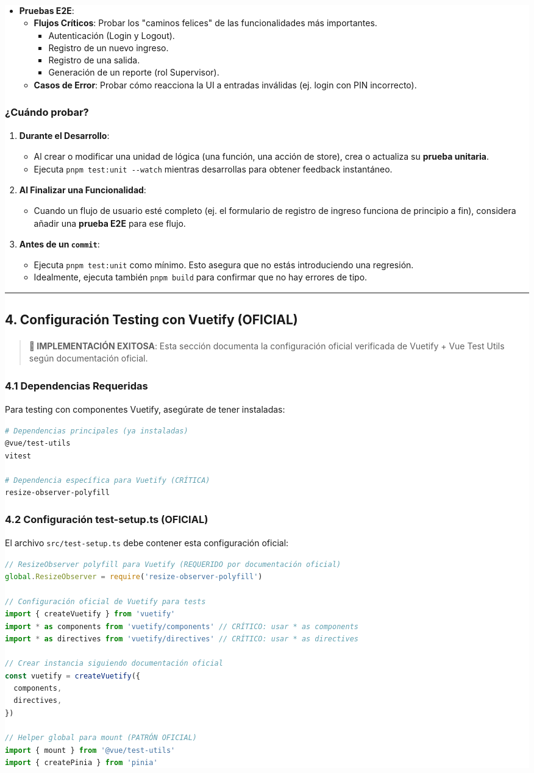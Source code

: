 *   **Pruebas E2E**:
    *   **Flujos Críticos**: Probar los "caminos felices" de las funcionalidades más importantes.
        *   Autenticación (Login y Logout).
        *   Registro de un nuevo ingreso.
        *   Registro de una salida.
        *   Generación de un reporte (rol Supervisor).
    *   **Casos de Error**: Probar cómo reacciona la UI a entradas inválidas (ej. login con PIN incorrecto).

### ¿Cuándo probar?

1.  **Durante el Desarrollo**:
    *   Al crear o modificar una unidad de lógica (una función, una acción de store), crea o actualiza su **prueba unitaria**.
    *   Ejecuta `pnpm test:unit --watch` mientras desarrollas para obtener feedback instantáneo.

2.  **Al Finalizar una Funcionalidad**:
    *   Cuando un flujo de usuario esté completo (ej. el formulario de registro de ingreso funciona de principio a fin), considera añadir una **prueba E2E** para ese flujo.

3.  **Antes de un `commit`**:
    *   Ejecuta `pnpm test:unit` como mínimo. Esto asegura que no estás introduciendo una regresión.
    *   Idealmente, ejecuta también `pnpm build` para confirmar que no hay errores de tipo.

---

## 4. Configuración Testing con Vuetify (OFICIAL)

> **🎯 IMPLEMENTACIÓN EXITOSA**: Esta sección documenta la configuración oficial verificada de Vuetify + Vue Test Utils según documentación oficial.

### 4.1 Dependencias Requeridas

Para testing con componentes Vuetify, asegúrate de tener instaladas:

```bash
# Dependencias principales (ya instaladas)
@vue/test-utils
vitest

# Dependencia específica para Vuetify (CRÍTICA)
resize-observer-polyfill
```

### 4.2 Configuración test-setup.ts (OFICIAL)

El archivo `src/test-setup.ts` debe contener esta configuración oficial:

```typescript
// ResizeObserver polyfill para Vuetify (REQUERIDO por documentación oficial)
global.ResizeObserver = require('resize-observer-polyfill')

// Configuración oficial de Vuetify para tests
import { createVuetify } from 'vuetify'
import * as components from 'vuetify/components' // CRÍTICO: usar * as components
import * as directives from 'vuetify/directives' // CRÍTICO: usar * as directives

// Crear instancia siguiendo documentación oficial
const vuetify = createVuetify({
  components,
  directives,
})

// Helper global para mount (PATRÓN OFICIAL)
import { mount } from '@vue/test-utils'
import { createPinia } from 'pinia'

```
